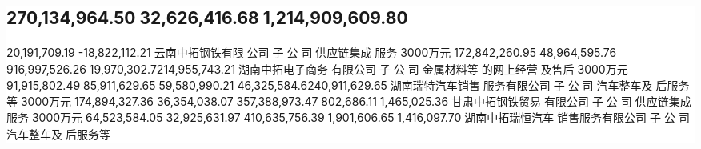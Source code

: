 270,134,964.50
32,626,416.68
1,214,909,609.80
-
20,191,709.19
-18,822,112.21
云南中拓钢铁有限
公司
子
公
司
供应链集成
服务
3000万元
172,842,260.95
48,964,595.76
916,997,526.26
19,970,302.7214,955,743.21
湖南中拓电子商务
有限公司
子
公
司
金属材料等
的网上经营
及售后
3000万元
91,915,802.49
85,911,629.65
59,580,990.21
46,325,584.6240,911,629.65
湖南瑞特汽车销售
服务有限公司
子
公
司
汽车整车及
后服务等
3000万元
174,894,327.36
36,354,038.07
357,388,973.47
802,686.11
1,465,025.36
甘肃中拓钢铁贸易
有限公司
子
公
司
供应链集成
服务
3000万元
64,523,584.05
32,925,631.97
410,635,756.39
1,901,606.65
1,416,097.70
湖南中拓瑞恒汽车
销售服务有限公司
子
公
司
汽车整车及
后服务等